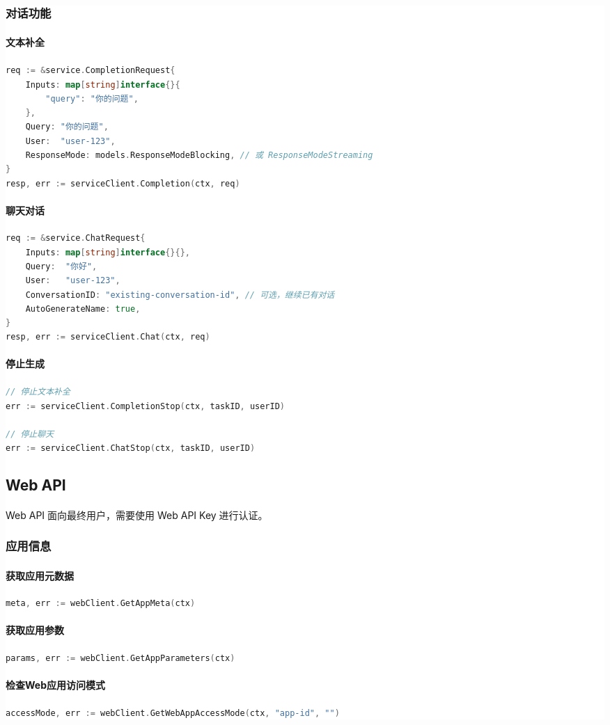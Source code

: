 ### 对话功能

#### 文本补全
```go
req := &service.CompletionRequest{
    Inputs: map[string]interface{}{
        "query": "你的问题",
    },
    Query: "你的问题",
    User:  "user-123",
    ResponseMode: models.ResponseModeBlocking, // 或 ResponseModeStreaming
}
resp, err := serviceClient.Completion(ctx, req)
```

#### 聊天对话
```go
req := &service.ChatRequest{
    Inputs: map[string]interface{}{},
    Query:  "你好",
    User:   "user-123",
    ConversationID: "existing-conversation-id", // 可选，继续已有对话
    AutoGenerateName: true,
}
resp, err := serviceClient.Chat(ctx, req)
```

#### 停止生成
```go
// 停止文本补全
err := serviceClient.CompletionStop(ctx, taskID, userID)

// 停止聊天
err := serviceClient.ChatStop(ctx, taskID, userID)
```

## Web API

Web API 面向最终用户，需要使用 Web API Key 进行认证。

### 应用信息

#### 获取应用元数据
```go
meta, err := webClient.GetAppMeta(ctx)
```

#### 获取应用参数
```go
params, err := webClient.GetAppParameters(ctx)
```

#### 检查Web应用访问模式
```go
accessMode, err := webClient.GetWebAppAccessMode(ctx, "app-id", "")
```
